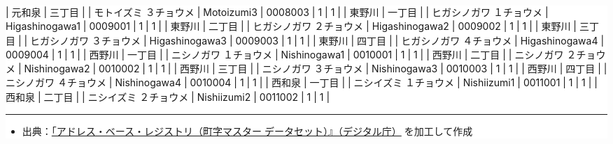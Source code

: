 | 元和泉 | 三丁目 |  | モトイズミ ３チョウメ  | Motoizumi3 | 0008003 | 1 | 1 |
| 東野川 | 一丁目 |  | ヒガシノガワ １チョウメ  | Higashinogawa1 | 0009001 | 1 | 1 |
| 東野川 | 二丁目 |  | ヒガシノガワ ２チョウメ  | Higashinogawa2 | 0009002 | 1 | 1 |
| 東野川 | 三丁目 |  | ヒガシノガワ ３チョウメ  | Higashinogawa3 | 0009003 | 1 | 1 |
| 東野川 | 四丁目 |  | ヒガシノガワ ４チョウメ  | Higashinogawa4 | 0009004 | 1 | 1 |
| 西野川 | 一丁目 |  | ニシノガワ １チョウメ  | Nishinogawa1 | 0010001 | 1 | 1 |
| 西野川 | 二丁目 |  | ニシノガワ ２チョウメ  | Nishinogawa2 | 0010002 | 1 | 1 |
| 西野川 | 三丁目 |  | ニシノガワ ３チョウメ  | Nishinogawa3 | 0010003 | 1 | 1 |
| 西野川 | 四丁目 |  | ニシノガワ ４チョウメ  | Nishinogawa4 | 0010004 | 1 | 1 |
| 西和泉 | 一丁目 |  | ニシイズミ １チョウメ  | Nishiizumi1 | 0011001 | 1 | 1 |
| 西和泉 | 二丁目 |  | ニシイズミ ２チョウメ  | Nishiizumi2 | 0011002 | 1 | 1 |

---

- 出典：[「アドレス・ベース・レジストリ（町字マスター データセット）』（デジタル庁）](https://www.digital.go.jp/policies/base_registry_address/) を加工して作成